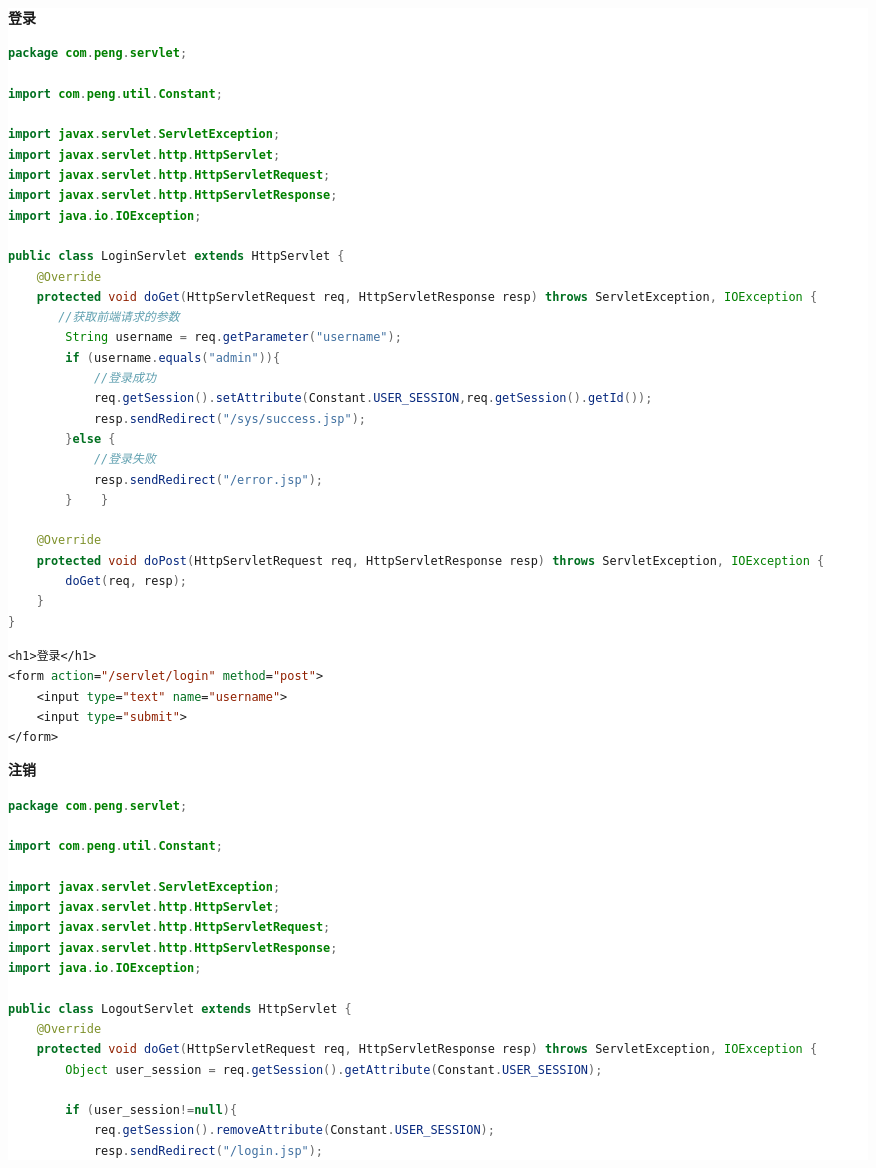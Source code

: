 **登录**

```java
package com.peng.servlet;

import com.peng.util.Constant;

import javax.servlet.ServletException;
import javax.servlet.http.HttpServlet;
import javax.servlet.http.HttpServletRequest;
import javax.servlet.http.HttpServletResponse;
import java.io.IOException;

public class LoginServlet extends HttpServlet {
    @Override
    protected void doGet(HttpServletRequest req, HttpServletResponse resp) throws ServletException, IOException {
       //获取前端请求的参数
        String username = req.getParameter("username");
        if (username.equals("admin")){
            //登录成功
            req.getSession().setAttribute(Constant.USER_SESSION,req.getSession().getId());
            resp.sendRedirect("/sys/success.jsp");
        }else {
            //登录失败
            resp.sendRedirect("/error.jsp");
        }    }

    @Override
    protected void doPost(HttpServletRequest req, HttpServletResponse resp) throws ServletException, IOException {
        doGet(req, resp);
    }
}
```

```jsp
<h1>登录</h1>
<form action="/servlet/login" method="post">
    <input type="text" name="username">
    <input type="submit">
</form>
```

**注销**

```java
package com.peng.servlet;

import com.peng.util.Constant;

import javax.servlet.ServletException;
import javax.servlet.http.HttpServlet;
import javax.servlet.http.HttpServletRequest;
import javax.servlet.http.HttpServletResponse;
import java.io.IOException;

public class LogoutServlet extends HttpServlet {
    @Override
    protected void doGet(HttpServletRequest req, HttpServletResponse resp) throws ServletException, IOException {
        Object user_session = req.getSession().getAttribute(Constant.USER_SESSION);

        if (user_session!=null){
            req.getSession().removeAttribute(Constant.USER_SESSION);
            resp.sendRedirect("/login.jsp");
```